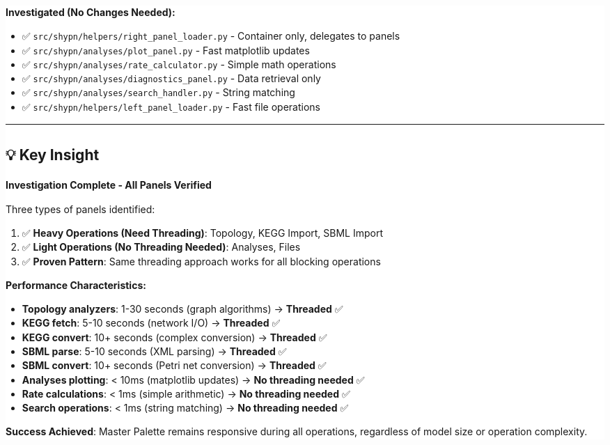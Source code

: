 **Investigated (No Changes Needed):**
- ✅ `src/shypn/helpers/right_panel_loader.py` - Container only, delegates to panels
- ✅ `src/shypn/analyses/plot_panel.py` - Fast matplotlib updates
- ✅ `src/shypn/analyses/rate_calculator.py` - Simple math operations
- ✅ `src/shypn/analyses/diagnostics_panel.py` - Data retrieval only
- ✅ `src/shypn/analyses/search_handler.py` - String matching
- ✅ `src/shypn/helpers/left_panel_loader.py` - Fast file operations

---

## 💡 Key Insight

**Investigation Complete - All Panels Verified**

Three types of panels identified:
1. ✅ **Heavy Operations (Need Threading)**: Topology, KEGG Import, SBML Import
2. ✅ **Light Operations (No Threading Needed)**: Analyses, Files
3. ✅ **Proven Pattern**: Same threading approach works for all blocking operations

**Performance Characteristics:**
- **Topology analyzers**: 1-30 seconds (graph algorithms) → **Threaded** ✅
- **KEGG fetch**: 5-10 seconds (network I/O) → **Threaded** ✅
- **KEGG convert**: 10+ seconds (complex conversion) → **Threaded** ✅
- **SBML parse**: 5-10 seconds (XML parsing) → **Threaded** ✅
- **SBML convert**: 10+ seconds (Petri net conversion) → **Threaded** ✅
- **Analyses plotting**: < 10ms (matplotlib updates) → **No threading needed** ✅
- **Rate calculations**: < 1ms (simple arithmetic) → **No threading needed** ✅
- **Search operations**: < 1ms (string matching) → **No threading needed** ✅

**Success Achieved**: Master Palette remains responsive during all operations, regardless of model size or operation complexity.

